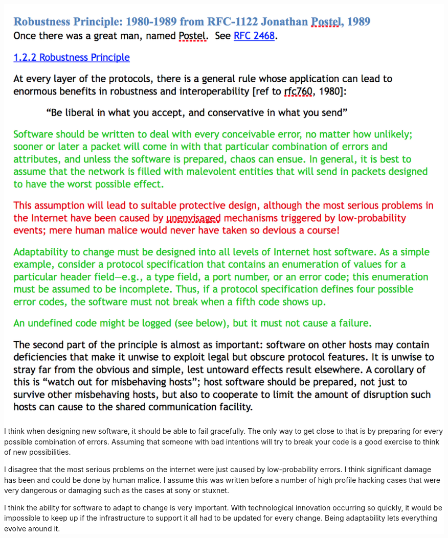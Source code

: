 ![](img/week6/robust.png)

I think when designing new software, it should be able to fail gracefully. The only way to get close to that is by preparing for every possible combination of errors. Assuming that someone with bad intentions will try to break your code is a good exercise to think of new possibilities.

I disagree that the most serious problems on the internet were just caused by low-probability errors. I think significant damage has been and could be done by human malice. I assume this was written before a number of high profile hacking cases that were very dangerous or damaging such as the cases at sony or stuxnet.

I think the ability for software to adapt to change is very important. With technological innovation occurring so quickly, it would be impossible to keep up if the infrastructure to support it all had to be updated for every change. Being adaptability lets everything evolve around it.
